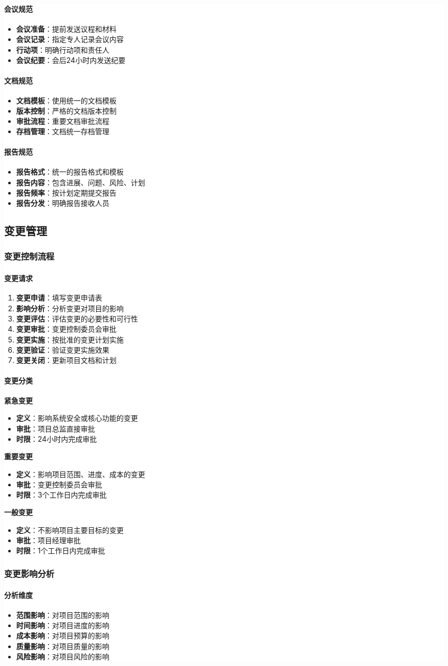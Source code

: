#### 会议规范
- **会议准备**：提前发送议程和材料
- **会议记录**：指定专人记录会议内容
- **行动项**：明确行动项和责任人
- **会议纪要**：会后24小时内发送纪要

#### 文档规范
- **文档模板**：使用统一的文档模板
- **版本控制**：严格的文档版本控制
- **审批流程**：重要文档审批流程
- **存档管理**：文档统一存档管理

#### 报告规范
- **报告格式**：统一的报告格式和模板
- **报告内容**：包含进展、问题、风险、计划
- **报告频率**：按计划定期提交报告
- **报告分发**：明确报告接收人员

## 变更管理

### 变更控制流程

#### 变更请求
1. **变更申请**：填写变更申请表
2. **影响分析**：分析变更对项目的影响
3. **变更评估**：评估变更的必要性和可行性
4. **变更审批**：变更控制委员会审批
5. **变更实施**：按批准的变更计划实施
6. **变更验证**：验证变更实施效果
7. **变更关闭**：更新项目文档和计划

#### 变更分类

**紧急变更**
- **定义**：影响系统安全或核心功能的变更
- **审批**：项目总监直接审批
- **时限**：24小时内完成审批

**重要变更**
- **定义**：影响项目范围、进度、成本的变更
- **审批**：变更控制委员会审批
- **时限**：3个工作日内完成审批

**一般变更**
- **定义**：不影响项目主要目标的变更
- **审批**：项目经理审批
- **时限**：1个工作日内完成审批

### 变更影响分析

#### 分析维度
- **范围影响**：对项目范围的影响
- **时间影响**：对项目进度的影响
- **成本影响**：对项目预算的影响
- **质量影响**：对项目质量的影响
- **风险影响**：对项目风险的影响
